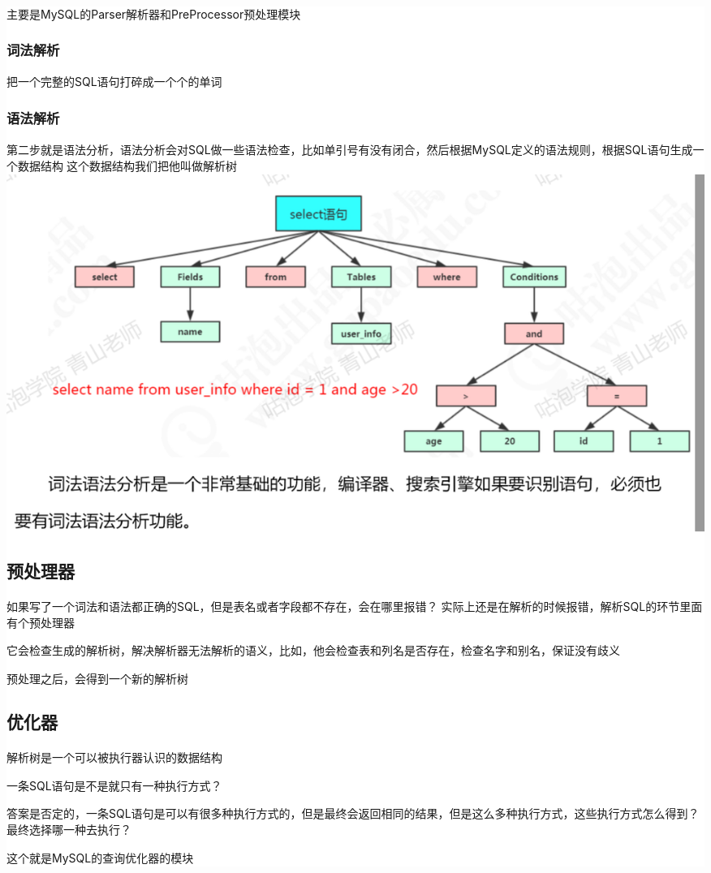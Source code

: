 主要是MySQL的Parser解析器和PreProcessor预处理模块

### 词法解析

把一个完整的SQL语句打碎成一个个的单词

### 语法解析

第二步就是语法分析，语法分析会对SQL做一些语法检查，比如单引号有没有闭合，然后根据MySQL定义的语法规则，根据SQL语句生成一个数据结构
这个数据结构我们把他叫做解析树
![image.png](./assets/1669098085690-image.png)

## 预处理器

如果写了一个词法和语法都正确的SQL，但是表名或者字段都不存在，会在哪里报错？
实际上还是在解析的时候报错，解析SQL的环节里面有个预处理器

它会检查生成的解析树，解决解析器无法解析的语义，比如，他会检查表和列名是否存在，检查名字和别名，保证没有歧义

预处理之后，会得到一个新的解析树

## 优化器

解析树是一个可以被执行器认识的数据结构

一条SQL语句是不是就只有一种执行方式？

答案是否定的，一条SQL语句是可以有很多种执行方式的，但是最终会返回相同的结果，但是这么多种执行方式，这些执行方式怎么得到？最终选择哪一种去执行？

这个就是MySQL的查询优化器的模块
